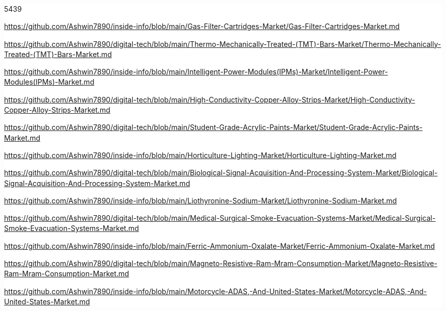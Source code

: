 5439</p><p><a href="https://github.com/Ashwin7890/inside-info/blob/main/Gas-Filter-Cartridges-Market/Gas-Filter-Cartridges-Market.md">https://github.com/Ashwin7890/inside-info/blob/main/Gas-Filter-Cartridges-Market/Gas-Filter-Cartridges-Market.md</a></p><p><a href="https://github.com/Ashwin7890/digital-tech/blob/main/Thermo-Mechanically-Treated-(TMT)-Bars-Market/Thermo-Mechanically-Treated-(TMT)-Bars-Market.md">https://github.com/Ashwin7890/digital-tech/blob/main/Thermo-Mechanically-Treated-(TMT)-Bars-Market/Thermo-Mechanically-Treated-(TMT)-Bars-Market.md</a></p><p><a href="https://github.com/Ashwin7890/inside-info/blob/main/Intelligent-Power-Modules(IPMs)-Market/Intelligent-Power-Modules(IPMs)-Market.md">https://github.com/Ashwin7890/inside-info/blob/main/Intelligent-Power-Modules(IPMs)-Market/Intelligent-Power-Modules(IPMs)-Market.md</a></p><p><a href="https://github.com/Ashwin7890/digital-tech/blob/main/High-Conductivity-Copper-Alloy-Strips-Market/High-Conductivity-Copper-Alloy-Strips-Market.md">https://github.com/Ashwin7890/digital-tech/blob/main/High-Conductivity-Copper-Alloy-Strips-Market/High-Conductivity-Copper-Alloy-Strips-Market.md</a></p><p><a href="https://github.com/Ashwin7890/digital-tech/blob/main/Student-Grade-Acrylic-Paints-Market/Student-Grade-Acrylic-Paints-Market.md">https://github.com/Ashwin7890/digital-tech/blob/main/Student-Grade-Acrylic-Paints-Market/Student-Grade-Acrylic-Paints-Market.md</a></p><p><a href="https://github.com/Ashwin7890/inside-info/blob/main/Horticulture-Lighting-Market/Horticulture-Lighting-Market.md">https://github.com/Ashwin7890/inside-info/blob/main/Horticulture-Lighting-Market/Horticulture-Lighting-Market.md</a></p><p><a href="https://github.com/Ashwin7890/digital-tech/blob/main/Biological-Signal-Acquisition-And-Processing-System-Market/Biological-Signal-Acquisition-And-Processing-System-Market.md">https://github.com/Ashwin7890/digital-tech/blob/main/Biological-Signal-Acquisition-And-Processing-System-Market/Biological-Signal-Acquisition-And-Processing-System-Market.md</a></p><p><a href="https://github.com/Ashwin7890/inside-info/blob/main/Liothyronine-Sodium-Market/Liothyronine-Sodium-Market.md">https://github.com/Ashwin7890/inside-info/blob/main/Liothyronine-Sodium-Market/Liothyronine-Sodium-Market.md</a></p><p><a href="https://github.com/Ashwin7890/digital-tech/blob/main/Medical-Surgical-Smoke-Evacuation-Systems-Market/Medical-Surgical-Smoke-Evacuation-Systems-Market.md">https://github.com/Ashwin7890/digital-tech/blob/main/Medical-Surgical-Smoke-Evacuation-Systems-Market/Medical-Surgical-Smoke-Evacuation-Systems-Market.md</a></p><p><a href="https://github.com/Ashwin7890/inside-info/blob/main/Ferric-Ammonium-Oxalate-Market/Ferric-Ammonium-Oxalate-Market.md">https://github.com/Ashwin7890/inside-info/blob/main/Ferric-Ammonium-Oxalate-Market/Ferric-Ammonium-Oxalate-Market.md</a></p><p><a href="https://github.com/Ashwin7890/digital-tech/blob/main/Magneto-Resistive-Ram-Mram-Consumption-Market/Magneto-Resistive-Ram-Mram-Consumption-Market.md">https://github.com/Ashwin7890/digital-tech/blob/main/Magneto-Resistive-Ram-Mram-Consumption-Market/Magneto-Resistive-Ram-Mram-Consumption-Market.md</a></p><p><a href="https://github.com/Ashwin7890/inside-info/blob/main/Motorcycle-ADAS,-And-United-States-Market/Motorcycle-ADAS,-And-United-States-Market.md">https://github.com/Ashwin7890/inside-info/blob/main/Motorcycle-ADAS,-And-United-States-Market/Motorcycle-ADAS,-And-United-States-Market.md</a></p>
